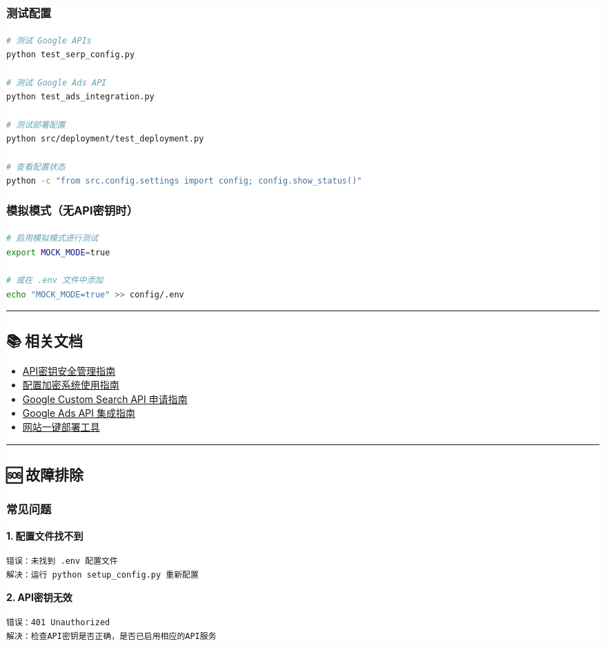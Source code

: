 ### 测试配置

```bash
# 测试 Google APIs
python test_serp_config.py

# 测试 Google Ads API
python test_ads_integration.py

# 测试部署配置
python src/deployment/test_deployment.py

# 查看配置状态
python -c "from src.config.settings import config; config.show_status()"
```

### 模拟模式（无API密钥时）

```bash
# 启用模拟模式进行测试
export MOCK_MODE=true

# 或在 .env 文件中添加
echo "MOCK_MODE=true" >> config/.env
```

---

## 📚 相关文档

- [API密钥安全管理指南](./docs/API密钥安全管理指南.md)
- [配置加密系统使用指南](./docs/配置加密系统使用指南.md)
- [Google Custom Search API 申请指南](./docs/Google_Custom_Search_API_申请指南.md)
- [Google Ads API 集成指南](./docs/Google_Ads_API_集成指南.md)
- [网站一键部署工具](./src/deployment/README.md)

---

## 🆘 故障排除

### 常见问题

**1. 配置文件找不到**
```
错误：未找到 .env 配置文件
解决：运行 python setup_config.py 重新配置
```

**2. API密钥无效**
```
错误：401 Unauthorized
解决：检查API密钥是否正确，是否已启用相应的API服务
```
